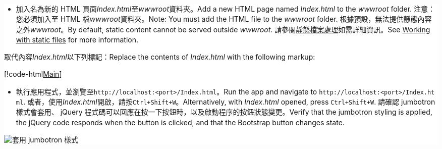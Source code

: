 * <span data-ttu-id="80fc8-178">加入名為新的 HTML 頁面*Index.html*至*wwwroot*資料夾。</span><span class="sxs-lookup"><span data-stu-id="80fc8-178">Add a new HTML page named *Index.html* to the *wwwroot* folder.</span></span> <span data-ttu-id="80fc8-179">注意： 您必須加入至 HTML 檔*wwwroot*資料夾。</span><span class="sxs-lookup"><span data-stu-id="80fc8-179">Note: You must add the HTML file to the *wwwroot* folder.</span></span> <span data-ttu-id="80fc8-180">根據預設，無法提供靜態內容之外*wwwroot*。</span><span class="sxs-lookup"><span data-stu-id="80fc8-180">By default, static content cannot be served outside *wwwroot*.</span></span> <span data-ttu-id="80fc8-181">請參閱[靜態檔案處理](xref:fundamentals/static-files)如需詳細資訊。</span><span class="sxs-lookup"><span data-stu-id="80fc8-181">See [Working with static files](xref:fundamentals/static-files) for more information.</span></span>

 <span data-ttu-id="80fc8-182">取代內容*Index.html*以下列標記：</span><span class="sxs-lookup"><span data-stu-id="80fc8-182">Replace the contents of *Index.html* with the following markup:</span></span>

[!code-html[Main](bower/sample/Index.html)]

* <span data-ttu-id="80fc8-183">執行應用程式，並瀏覽至`http://localhost:<port>/Index.html`。</span><span class="sxs-lookup"><span data-stu-id="80fc8-183">Run the app and navigate to `http://localhost:<port>/Index.html`.</span></span> <span data-ttu-id="80fc8-184">或者，使用*Index.html*開啟，請按`Ctrl+Shift+W`。</span><span class="sxs-lookup"><span data-stu-id="80fc8-184">Alternatively, with *Index.html* opened, press `Ctrl+Shift+W`.</span></span> <span data-ttu-id="80fc8-185">請確認 jumbotron 樣式會套用、 jQuery 程式碼可以回應在按一下按鈕時，以及啟動程序的按鈕狀態變更。</span><span class="sxs-lookup"><span data-stu-id="80fc8-185">Verify that the jumbotron styling is applied, the jQuery code responds when the button is clicked, and that the Bootstrap button changes state.</span></span>

 ![套用 jumbotron 樣式](bower/_static/jumbotron.png)
